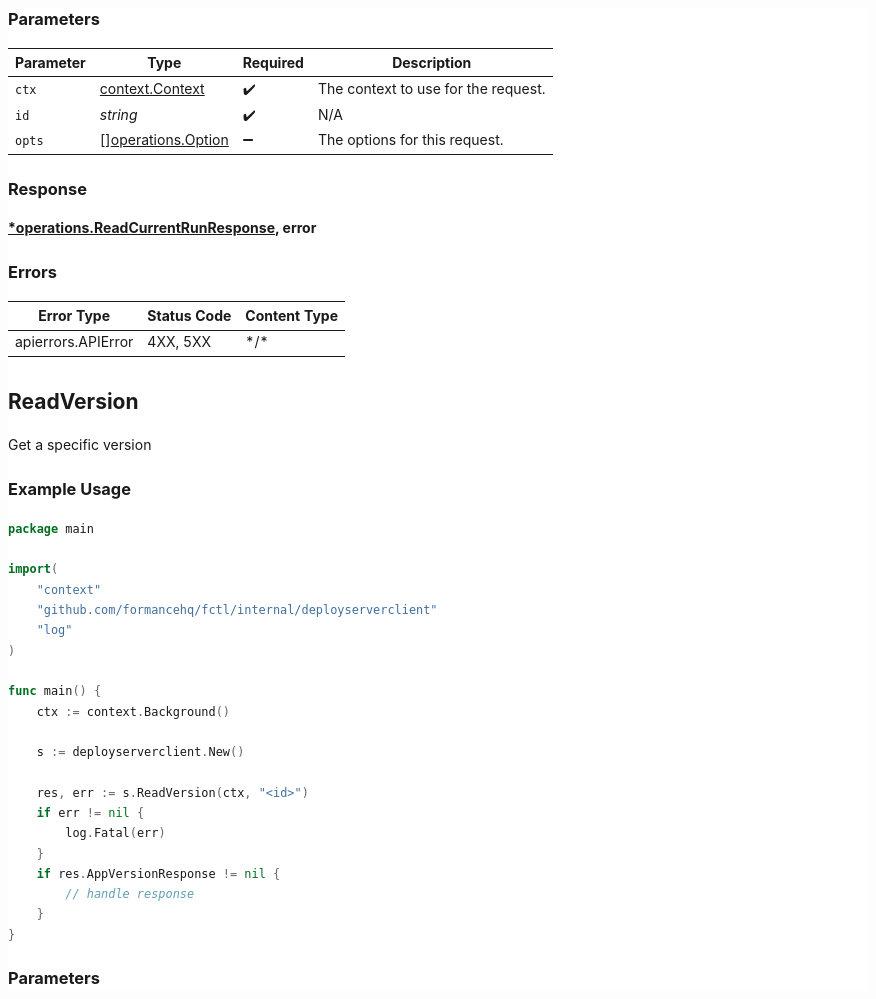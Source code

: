 ### Parameters

| Parameter                                                | Type                                                     | Required                                                 | Description                                              |
| -------------------------------------------------------- | -------------------------------------------------------- | -------------------------------------------------------- | -------------------------------------------------------- |
| `ctx`                                                    | [context.Context](https://pkg.go.dev/context#Context)    | :heavy_check_mark:                                       | The context to use for the request.                      |
| `id`                                                     | *string*                                                 | :heavy_check_mark:                                       | N/A                                                      |
| `opts`                                                   | [][operations.Option](../../models/operations/option.md) | :heavy_minus_sign:                                       | The options for this request.                            |

### Response

**[*operations.ReadCurrentRunResponse](../../models/operations/readcurrentrunresponse.md), error**

### Errors

| Error Type         | Status Code        | Content Type       |
| ------------------ | ------------------ | ------------------ |
| apierrors.APIError | 4XX, 5XX           | \*/\*              |

## ReadVersion

Get a specific version

### Example Usage


```go
package main

import(
	"context"
	"github.com/formancehq/fctl/internal/deployserverclient"
	"log"
)

func main() {
    ctx := context.Background()

    s := deployserverclient.New()

    res, err := s.ReadVersion(ctx, "<id>")
    if err != nil {
        log.Fatal(err)
    }
    if res.AppVersionResponse != nil {
        // handle response
    }
}
```

### Parameters
